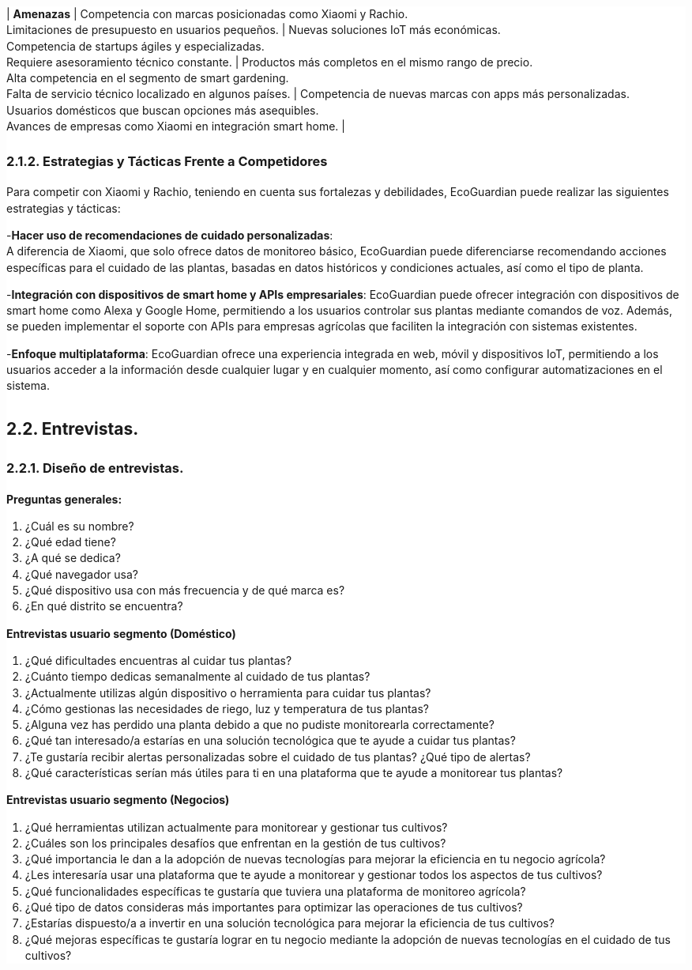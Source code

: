 | **Amenazas**      | Competencia con marcas posicionadas como Xiaomi y Rachio. <br> Limitaciones de presupuesto en usuarios pequeños.        |    Nuevas soluciones IoT más económicas. <br> Competencia de startups ágiles y especializadas. <br> Requiere asesoramiento técnico constante.         |        Productos más completos en el mismo rango de precio. <br> Alta competencia en el segmento de smart gardening. <br> Falta de servicio técnico localizado en algunos países.         |    Competencia de nuevas marcas con apps más personalizadas. <br> Usuarios domésticos que buscan opciones más asequibles. <br> Avances de empresas como Xiaomi en integración smart home.    |


### 2.1.2. Estrategias y Tácticas Frente a Competidores

Para competir con Xiaomi y Rachio, teniendo en cuenta sus fortalezas y debilidades, EcoGuardian puede realizar las siguientes estrategias y tácticas:

-**Hacer uso de recomendaciones de cuidado personalizadas**:  
  A diferencia de Xiaomi, que solo ofrece datos de monitoreo básico, EcoGuardian puede diferenciarse recomendando acciones 
específicas para el cuidado de las plantas, basadas en datos históricos y condiciones actuales, así como el tipo de planta.

-**Integración con dispositivos de smart home y APIs empresariales**:
    EcoGuardian puede ofrecer integración con dispositivos de smart home como Alexa y Google Home, permitiendo a los usuarios controlar sus plantas mediante comandos de voz. 
Además, se pueden implementar el soporte con APIs para empresas agrícolas que faciliten la integración con sistemas existentes.

-**Enfoque multiplataforma**:
    EcoGuardian ofrece una experiencia integrada en web, móvil y dispositivos IoT, permitiendo a los usuarios acceder a la información desde cualquier lugar y en cualquier momento, así como configurar automatizaciones en el sistema.

## 2.2. Entrevistas.

### 2.2.1. Diseño de entrevistas.

**Preguntas generales:**

1. ¿Cuál es su nombre?  
2. ¿Qué edad tiene? 
3. ¿A qué se dedica? 
4. ¿Qué navegador usa?
5. ¿Qué dispositivo usa con más frecuencia y de qué marca es?
6. ¿En qué distrito se encuentra?


**Entrevistas usuario segmento (Doméstico)**

1. ¿Qué dificultades encuentras al cuidar tus plantas? 
2. ¿Cuánto tiempo dedicas semanalmente al cuidado de tus plantas?
3. ¿Actualmente utilizas algún dispositivo o herramienta para cuidar tus plantas?
4. ¿Cómo gestionas las necesidades de riego, luz y temperatura de tus plantas?
5. ¿Alguna vez has perdido una planta debido a que no pudiste monitorearla correctamente?
6. ¿Qué tan interesado/a estarías en una solución tecnológica que te ayude a cuidar tus plantas?
7. ¿Te gustaría recibir alertas personalizadas sobre el cuidado de tus plantas? ¿Qué tipo de alertas?
8. ¿Qué características serían más útiles para ti en una plataforma que te ayude a monitorear tus plantas?

**Entrevistas usuario segmento (Negocios)**

1. ¿Qué herramientas utilizan actualmente para monitorear y gestionar tus cultivos?
2. ¿Cuáles son los principales desafíos que enfrentan en la gestión de tus cultivos?
3. ¿Qué importancia le dan a la adopción de nuevas tecnologías para mejorar la eficiencia en tu negocio agrícola?
4. ¿Les interesaría usar una plataforma que te ayude a monitorear y gestionar todos los aspectos de tus cultivos?
5. ¿Qué funcionalidades específicas te gustaría que tuviera una plataforma de monitoreo agrícola?
6. ¿Qué tipo de datos consideras más importantes para optimizar las operaciones de tus cultivos?
7. ¿Estarías dispuesto/a a invertir en una solución tecnológica para mejorar la eficiencia de tus cultivos?
8. ¿Qué mejoras específicas te gustaría lograr en tu negocio mediante la adopción de nuevas tecnologías en el cuidado de tus cultivos?
